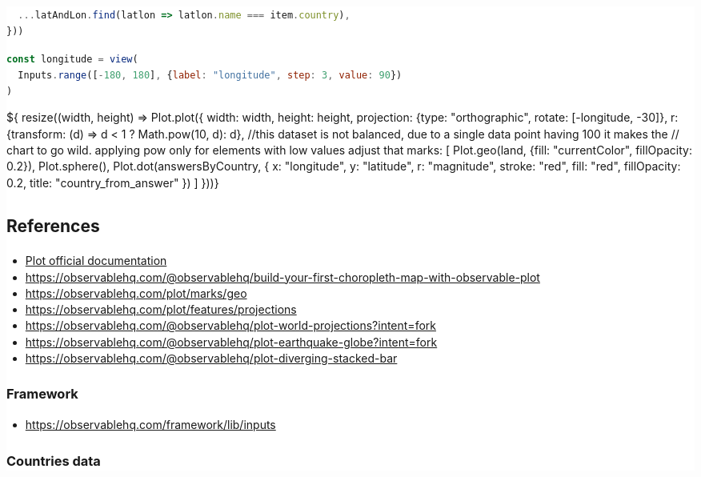 ```js
  ...latAndLon.find(latlon => latlon.name === item.country),
}))
```

```js
const longitude = view(
  Inputs.range([-180, 180], {label: "longitude", step: 3, value: 90})
)
```

<div class="grid" style="grid-auto-rows: 504px;">
  <div class="card">${
  resize((width, height) => Plot.plot({
    width: width,
    height: height,
     projection: {type: "orthographic", rotate: [-longitude, -30]},
  r: {transform: (d) => d < 1 ? Math.pow(10, d): d},
  //this dataset is not balanced, due to a single data point having 100 it makes the
  // chart to go wild. applying pow only for elements with low values adjust that
  marks: [
    Plot.geo(land, {fill: "currentColor", fillOpacity: 0.2}),
    Plot.sphere(),
    Plot.dot(answersByCountry, {
      x: "longitude",
      y: "latitude",
      r: "magnitude",
      stroke: "red",
      fill: "red",
      fillOpacity: 0.2,
      title: "country_from_answer"
    })
  ]
  }))}
  </div>
</div>

## References

- [Plot official documentation](https://observablehq.com/plot/features/plots)
- https://observablehq.com/@observablehq/build-your-first-choropleth-map-with-observable-plot
- https://observablehq.com/plot/marks/geo
- https://observablehq.com/plot/features/projections
- https://observablehq.com/@observablehq/plot-world-projections?intent=fork
- https://observablehq.com/@observablehq/plot-earthquake-globe?intent=fork
- https://observablehq.com/@observablehq/plot-diverging-stacked-bar

### Framework

- https://observablehq.com/framework/lib/inputs

### Countries data

